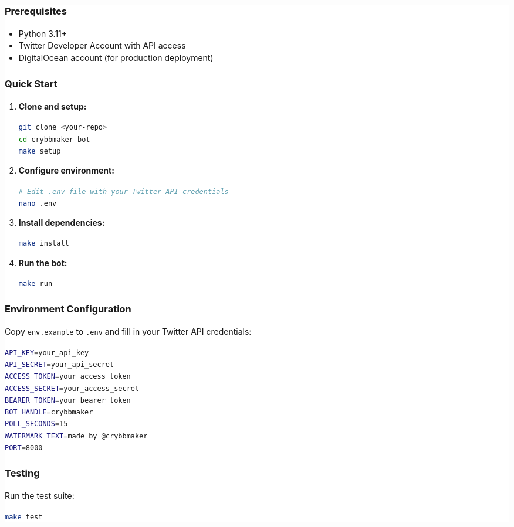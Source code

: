 ### Prerequisites

- Python 3.11+
- Twitter Developer Account with API access
- DigitalOcean account (for production deployment)

### Quick Start

1. **Clone and setup:**

   ```bash
   git clone <your-repo>
   cd crybbmaker-bot
   make setup
   ```

2. **Configure environment:**

   ```bash
   # Edit .env file with your Twitter API credentials
   nano .env
   ```

3. **Install dependencies:**

   ```bash
   make install
   ```

4. **Run the bot:**
   ```bash
   make run
   ```

### Environment Configuration

Copy `env.example` to `.env` and fill in your Twitter API credentials:

```bash
API_KEY=your_api_key
API_SECRET=your_api_secret
ACCESS_TOKEN=your_access_token
ACCESS_SECRET=your_access_secret
BEARER_TOKEN=your_bearer_token
BOT_HANDLE=crybbmaker
POLL_SECONDS=15
WATERMARK_TEXT=made by @crybbmaker
PORT=8000
```

### Testing

Run the test suite:

```bash
make test
```
